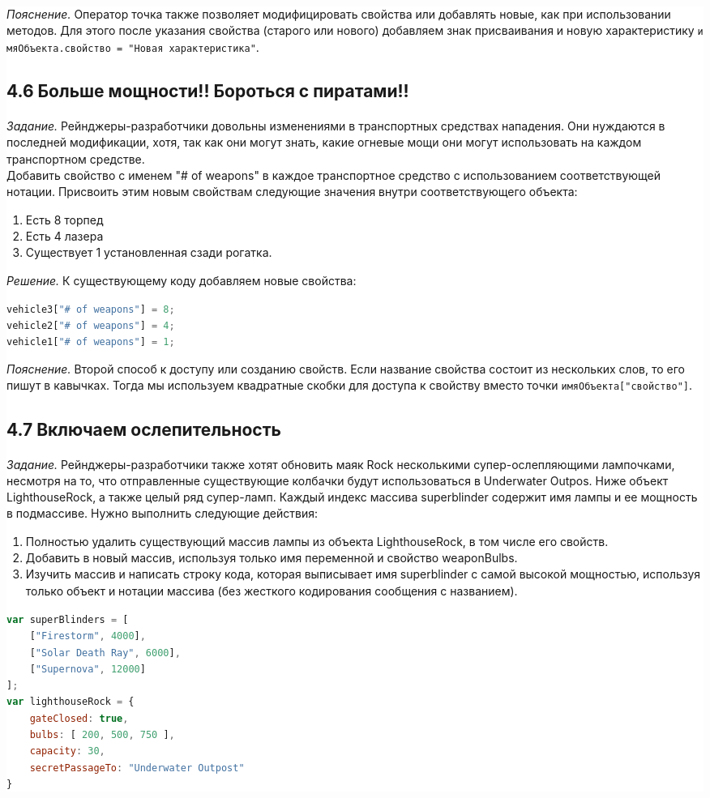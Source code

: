 _Пояснение._
Оператор точка также позволяет модифицировать свойства или добавлять новые, как при использовании методов. Для этого после указания свойства (старого или нового) добавляем знак присваивания и новую характеристику `имяОбъекта.свойство = "Новая характеристика"`.

## 4.6 Больше мощности!! Бороться с пиратами!!

_Задание._
Рейнджеры-разработчики довольны изменениями в транспортных средствах нападения. Они нуждаются в последней модификации, хотя, так как они могут знать, какие огневые мощи они могут использовать на каждом транспортном средстве.   
Добавить свойство с именем "# of weapons" в каждое транспортное средство с использованием соответствующей нотации. Присвоить этим новым свойствам следующие значения внутри соответствующего объекта:
  1. Есть 8 торпед
  2. Есть 4 лазера 
  3. Существует 1 установленная сзади рогатка. 

_Решение._
К существующему коду добавляем новые свойства:
```javascript
vehicle3["# of weapons"] = 8;
vehicle2["# of weapons"] = 4;
vehicle1["# of weapons"] = 1;
```

_Пояснение._
Второй способ к доступу или созданию свойств. Если название свойства состоит из нескольких слов, то его пишут в кавычках. Тогда мы используем квадратные скобки для доступа к свойству вместо точки `имяОбъекта["свойство"]`.

## 4.7 Включаем ослепительность

_Задание._
Рейнджеры-разработчики также хотят обновить маяк Rock несколькими супер-ослепляющими лампочками, несмотря на то, что отправленные существующие колбачки будут использоваться в Underwater Outpos. Ниже объект LighthouseRock, а также целый ряд супер-ламп. Каждый индекс массива superblinder содержит имя лампы и ее мощность в подмассиве. Нужно выполнить следующие действия: 
  1. Полностью удалить существующий массив лампы из объекта LighthouseRock, в том числе его свойств. 
  2. Добавить в новый массив, используя только ​​имя переменной и свойство weaponBulbs. 
  3. Изучить массив и написать строку кода, которая выписывает имя superblinder с самой высокой мощностью, используя только объект и нотации массива (без жесткого кодирования сообщения с названием).
```javascript
var superBlinders = [
    ["Firestorm", 4000],
    ["Solar Death Ray", 6000],
    ["Supernova", 12000]
];
var lighthouseRock = {
    gateClosed: true,
    bulbs: [ 200, 500, 750 ],
    capacity: 30,
    secretPassageTo: "Underwater Outpost"
}
```
